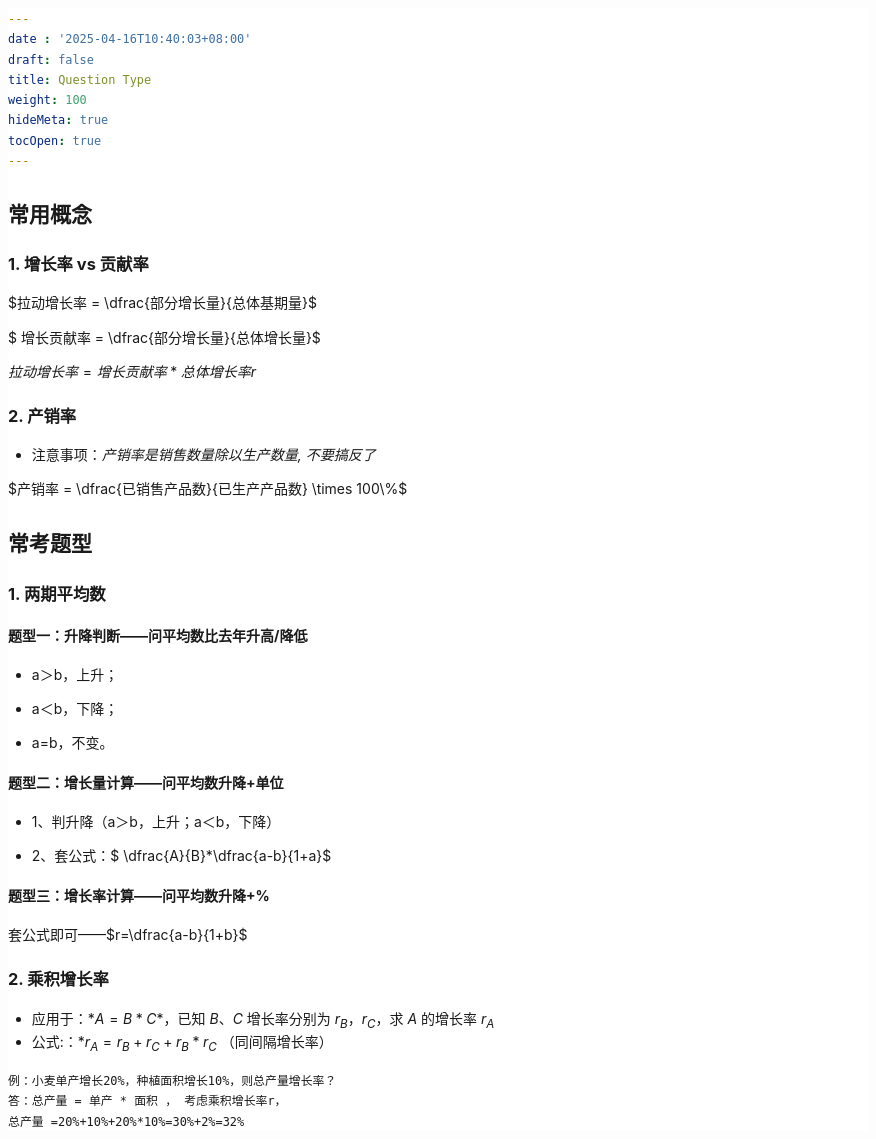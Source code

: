 ```yaml
---
date : '2025-04-16T10:40:03+08:00'
draft: false
title: Question Type
weight: 100
hideMeta: true
tocOpen: true
---
```


## 常用概念

### 1. 增长率 vs 贡献率

$拉动增长率 = \dfrac{部分增长量}{总体基期量}$

$ 增长贡献率 = \dfrac{部分增长量}{总体增长量}$

$拉动增长率 = 增长贡献率 * 总体增长率r$ 

### 2.  产销率

- 注意事项：*产销率是销售数量除以生产数量, 不要搞反了*

$产销率 = \dfrac{已销售产品数}{已生产产品数} \times 100\%$

## 常考题型

### 1.  两期平均数

#### 题型一：升降判断——问平均数比去年升高/降低

- a＞b，上升；

- a＜b，下降；

- a=b，不变。

#### 题型二：增长量计算——问平均数升降+单位

- 1、判升降（a＞b，上升；a＜b，下降）

- 2、套公式：$ \dfrac{A}{B}*\dfrac{a-b}{1+a}$

#### 题型三：增长率计算——问平均数升降+%

套公式即可——$r=\dfrac{a-b}{1+b}$

### 2. 乘积增长率

- 应用于：$*A = B * C*$，已知 $B、C$ 增长率分别为 $r_B， r_C$，求 $A$ 的增长率 $r_A$
- 公式:：$*r_A = r_B + r_C + r_B * r_C$ （同间隔增长率）

```
例：小麦单产增长20%，种植面积增长10%，则总产量增长率？ 
答：总产量 = 单产 * 面积 ， 考虑乘积增长率r，
总产量 =20%+10%+20%*10%=30%+2%=32%
```
